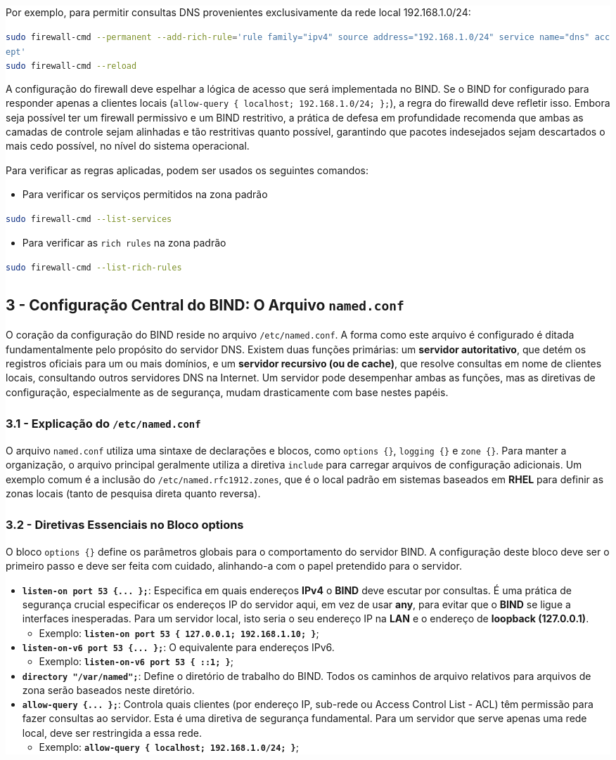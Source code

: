 Por exemplo, para permitir consultas DNS provenientes exclusivamente da rede local 192.168.1.0/24:
```bash
sudo firewall-cmd --permanent --add-rich-rule='rule family="ipv4" source address="192.168.1.0/24" service name="dns" accept'
sudo firewall-cmd --reload
```
A configuração do firewall deve espelhar a lógica de acesso que será implementada no BIND. Se o BIND for configurado para responder apenas a clientes locais (`allow-query { localhost; 192.168.1.0/24; };`), a regra do firewalld deve refletir isso. Embora seja possível ter um firewall permissivo e um BIND restritivo, a prática de defesa em profundidade recomenda que ambas as camadas de controle sejam alinhadas e tão restritivas quanto possível, garantindo que pacotes indesejados sejam descartados o mais cedo possível, no nível do sistema operacional.

Para verificar as regras aplicadas, podem ser usados os seguintes comandos:

* Para verificar os serviços permitidos na zona padrão  
```bash
sudo firewall-cmd --list-services
```

* Para verificar as `rich rules` na zona padrão  
```bash
sudo firewall-cmd --list-rich-rules
```

## **3 - Configuração Central do BIND: O Arquivo `named.conf`**

O coração da configuração do BIND reside no arquivo `/etc/named.conf`. A forma como este arquivo é configurado é ditada fundamentalmente pelo propósito do servidor DNS. Existem duas funções primárias: um **servidor autoritativo**, que detém os registros oficiais para um ou mais domínios, e um **servidor recursivo (ou de cache)**, que resolve consultas em nome de clientes locais, consultando outros servidores DNS na Internet. Um servidor pode desempenhar ambas as funções, mas as diretivas de configuração, especialmente as de segurança, mudam drasticamente com base nestes papéis.

### **3.1 - Explicação do `/etc/named.conf`**

O arquivo `named.conf` utiliza uma sintaxe de declarações e blocos, como `options {}`, `logging {}` e `zone {}`. Para manter a organização, o arquivo principal geralmente utiliza a diretiva `include` para carregar arquivos de configuração adicionais. Um exemplo comum é a inclusão do `/etc/named.rfc1912.zones`, que é o local padrão em sistemas baseados em **RHEL** para definir as zonas locais (tanto de pesquisa direta quanto reversa).

### **3.2 - Diretivas Essenciais no Bloco options**

O bloco `options {}` define os parâmetros globais para o comportamento do servidor BIND. A configuração deste bloco deve ser o primeiro passo e deve ser feita com cuidado, alinhando-a com o papel pretendido para o servidor.

* **`listen-on port 53 {... };`**: Especifica em quais endereços **IPv4** o **BIND** deve escutar por consultas. É uma prática de segurança crucial especificar os endereços IP do servidor aqui, em vez de usar **any**, para evitar que o **BIND** se ligue a interfaces inesperadas. Para um servidor local, isto seria o seu endereço IP na **LAN** e o endereço de **loopback (127.0.0.1)**.  
  * Exemplo: **`listen-on port 53 { 127.0.0.1; 192.168.1.10; }`**;  
* **`listen-on-v6 port 53 {... };`**: O equivalente para endereços IPv6.  
  * Exemplo: **`listen-on-v6 port 53 { ::1; }`**;  
* **`directory "/var/named";`**: Define o diretório de trabalho do BIND. Todos os caminhos de arquivo relativos para arquivos de zona serão baseados neste diretório.  
* **`allow-query {... };`**: Controla quais clientes (por endereço IP, sub-rede ou Access Control List - ACL) têm permissão para fazer consultas ao servidor. Esta é uma diretiva de segurança fundamental. Para um servidor que serve apenas uma rede local, deve ser restringida a essa rede.  
  * Exemplo: **`allow-query { localhost; 192.168.1.0/24; }`**;
